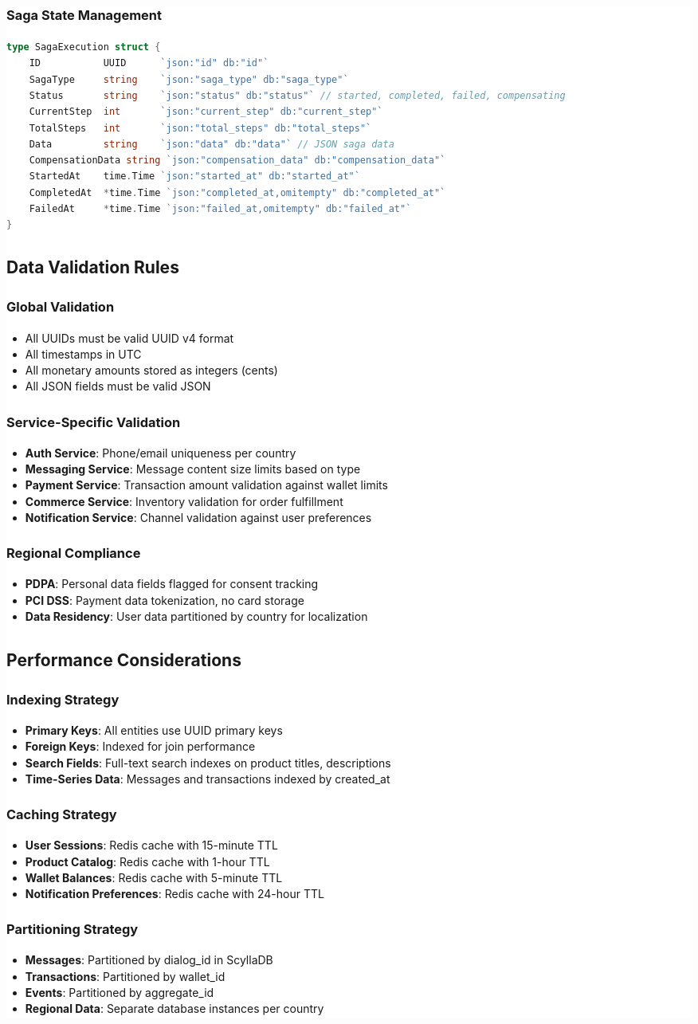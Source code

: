 ### Saga State Management
```go
type SagaExecution struct {
    ID           UUID      `json:"id" db:"id"`
    SagaType     string    `json:"saga_type" db:"saga_type"`
    Status       string    `json:"status" db:"status"` // started, completed, failed, compensating
    CurrentStep  int       `json:"current_step" db:"current_step"`
    TotalSteps   int       `json:"total_steps" db:"total_steps"`
    Data         string    `json:"data" db:"data"` // JSON saga data
    CompensationData string `json:"compensation_data" db:"compensation_data"`
    StartedAt    time.Time `json:"started_at" db:"started_at"`
    CompletedAt  *time.Time `json:"completed_at,omitempty" db:"completed_at"`
    FailedAt     *time.Time `json:"failed_at,omitempty" db:"failed_at"`
}
```

## Data Validation Rules

### Global Validation
- All UUIDs must be valid UUID v4 format
- All timestamps in UTC
- All monetary amounts stored as integers (cents)
- All JSON fields must be valid JSON

### Service-Specific Validation
- **Auth Service**: Phone/email uniqueness per country
- **Messaging Service**: Message content size limits based on type
- **Payment Service**: Transaction amount validation against wallet limits
- **Commerce Service**: Inventory validation for order fulfillment
- **Notification Service**: Channel validation against user preferences

### Regional Compliance
- **PDPA**: Personal data fields flagged for consent tracking
- **PCI DSS**: Payment data tokenization, no card storage
- **Data Residency**: User data partitioned by country for localization

## Performance Considerations

### Indexing Strategy
- **Primary Keys**: All entities use UUID primary keys
- **Foreign Keys**: Indexed for join performance
- **Search Fields**: Full-text search indexes on product titles, descriptions
- **Time-Series Data**: Messages and transactions indexed by created_at

### Caching Strategy
- **User Sessions**: Redis cache with 15-minute TTL
- **Product Catalog**: Redis cache with 1-hour TTL
- **Wallet Balances**: Redis cache with 5-minute TTL
- **Notification Preferences**: Redis cache with 24-hour TTL

### Partitioning Strategy
- **Messages**: Partitioned by dialog_id in ScyllaDB
- **Transactions**: Partitioned by wallet_id
- **Events**: Partitioned by aggregate_id
- **Regional Data**: Separate database instances per country